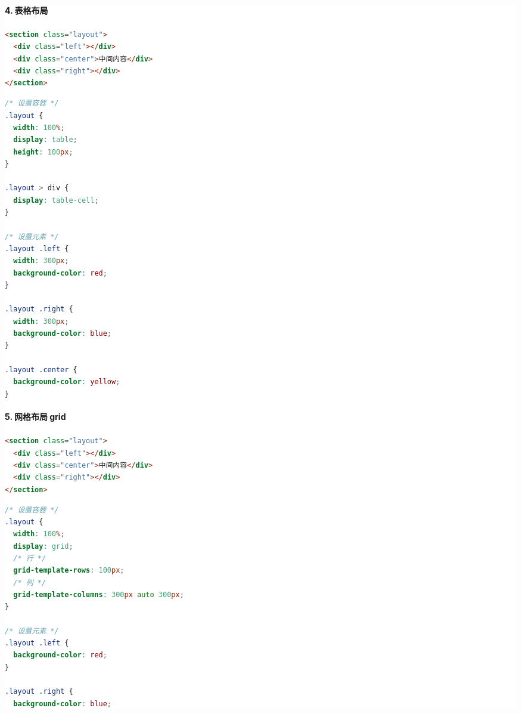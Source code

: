 #### 4. 表格布局

```html
<section class="layout">
  <div class="left"></div>
  <div class="center">中间内容</div>
  <div class="right"></div>
</section>
```

```css
/* 设置容器 */
.layout {
  width: 100%;
  display: table;
  height: 100px;
}

.layout > div {
  display: table-cell;
}

/* 设置元素 */
.layout .left {
  width: 300px;
  background-color: red;
}

.layout .right {
  width: 300px;
  background-color: blue;
}

.layout .center {
  background-color: yellow;
}
```

#### 5. 网格布局 grid

```html
<section class="layout">
  <div class="left"></div>
  <div class="center">中间内容</div>
  <div class="right"></div>
</section>
```

```css
/* 设置容器 */
.layout {
  width: 100%;
  display: grid;
  /* 行 */
  grid-template-rows: 100px;
  /* 列 */
  grid-template-columns: 300px auto 300px;
}

/* 设置元素 */
.layout .left {
  background-color: red;
}

.layout .right {
  background-color: blue;
```